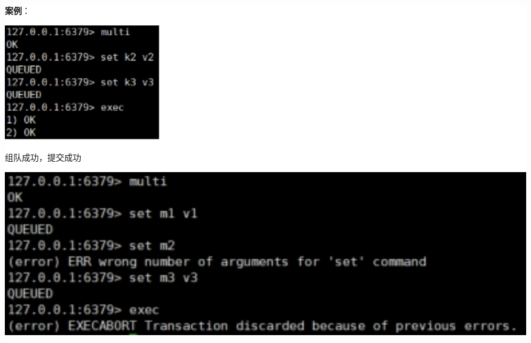 **案例**：

<img src="./Redis%EF%BC%88%E5%B0%9A%E7%A1%85%E8%B0%B7%EF%BC%89.assets/20211031162012.png" alt="image-20211031162012061" style="zoom:25%;" />

组队成功，提交成功

![image-20211031162051942](./Redis%EF%BC%88%E5%B0%9A%E7%A1%85%E8%B0%B7%EF%BC%89.assets/20211031162052.png)
